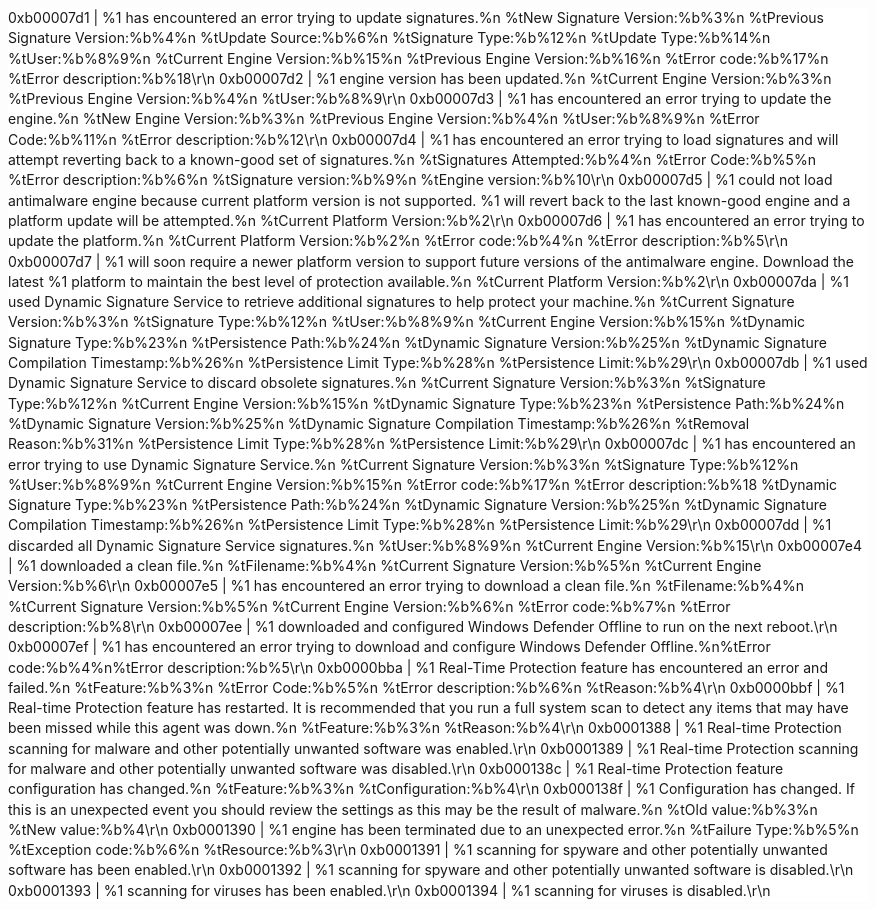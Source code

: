 0xb00007d1 | %1 has encountered an error trying to update signatures.%n %tNew Signature Version:%b%3%n %tPrevious Signature Version:%b%4%n %tUpdate Source:%b%6%n %tSignature Type:%b%12%n %tUpdate Type:%b%14%n %tUser:%b%8\%9%n %tCurrent Engine Version:%b%15%n %tPrevious Engine Version:%b%16%n %tError code:%b%17%n %tError description:%b%18\r\n
0xb00007d2 | %1 engine version has been updated.%n %tCurrent Engine Version:%b%3%n %tPrevious Engine Version:%b%4%n %tUser:%b%8\%9\r\n
0xb00007d3 | %1 has encountered an error trying to update the engine.%n %tNew Engine Version:%b%3%n %tPrevious Engine Version:%b%4%n %tUser:%b%8\%9%n %tError Code:%b%11%n %tError description:%b%12\r\n
0xb00007d4 | %1 has encountered an error trying to load signatures and will attempt reverting back to a known-good set of signatures.%n %tSignatures Attempted:%b%4%n %tError Code:%b%5%n %tError description:%b%6%n %tSignature version:%b%9%n %tEngine version:%b%10\r\n
0xb00007d5 | %1 could not load antimalware engine because current platform version is not supported. %1 will revert back to the last known-good engine and a platform update will be attempted.%n %tCurrent Platform Version:%b%2\r\n
0xb00007d6 | %1 has encountered an error trying to update the platform.%n %tCurrent Platform Version:%b%2%n %tError code:%b%4%n %tError description:%b%5\r\n
0xb00007d7 | %1 will soon require a newer platform version to support future versions of the antimalware engine. Download the latest %1 platform to maintain the best level of protection available.%n %tCurrent Platform Version:%b%2\r\n
0xb00007da | %1 used Dynamic Signature Service to retrieve additional signatures to help protect your machine.%n %tCurrent Signature Version:%b%3%n %tSignature Type:%b%12%n %tUser:%b%8\%9%n %tCurrent Engine Version:%b%15%n %tDynamic Signature Type:%b%23%n %tPersistence Path:%b%24%n %tDynamic Signature Version:%b%25%n %tDynamic Signature Compilation Timestamp:%b%26%n %tPersistence Limit Type:%b%28%n %tPersistence Limit:%b%29\r\n
0xb00007db | %1 used Dynamic Signature Service to discard obsolete signatures.%n %tCurrent Signature Version:%b%3%n %tSignature Type:%b%12%n %tCurrent Engine Version:%b%15%n %tDynamic Signature Type:%b%23%n %tPersistence Path:%b%24%n %tDynamic Signature Version:%b%25%n %tDynamic Signature Compilation Timestamp:%b%26%n %tRemoval Reason:%b%31%n %tPersistence Limit Type:%b%28%n %tPersistence Limit:%b%29\r\n
0xb00007dc | %1 has encountered an error trying to use Dynamic Signature Service.%n %tCurrent Signature Version:%b%3%n %tSignature Type:%b%12%n %tUser:%b%8\%9%n %tCurrent Engine Version:%b%15%n %tError code:%b%17%n %tError description:%b%18 %tDynamic Signature Type:%b%23%n %tPersistence Path:%b%24%n %tDynamic Signature Version:%b%25%n %tDynamic Signature Compilation Timestamp:%b%26%n %tPersistence Limit Type:%b%28%n %tPersistence Limit:%b%29\r\n
0xb00007dd | %1 discarded all Dynamic Signature Service signatures.%n %tUser:%b%8\%9%n %tCurrent Engine Version:%b%15\r\n
0xb00007e4 | %1 downloaded a clean file.%n %tFilename:%b%4%n %tCurrent Signature Version:%b%5%n %tCurrent Engine Version:%b%6\r\n
0xb00007e5 | %1 has encountered an error trying to download a clean file.%n %tFilename:%b%4%n %tCurrent Signature Version:%b%5%n %tCurrent Engine Version:%b%6%n %tError code:%b%7%n %tError description:%b%8\r\n
0xb00007ee | %1 downloaded and configured Windows Defender Offline to run on the next reboot.\r\n
0xb00007ef | %1 has encountered an error trying to download and configure Windows Defender Offline.%n%tError code:%b%4%n%tError description:%b%5\r\n
0xb0000bba | %1 Real-Time Protection feature has encountered an error and failed.%n %tFeature:%b%3%n %tError Code:%b%5%n %tError description:%b%6%n %tReason:%b%4\r\n
0xb0000bbf | %1 Real-time Protection feature has restarted. It is recommended that you run a full system scan to detect any items that may have been missed while this agent was down.%n %tFeature:%b%3%n %tReason:%b%4\r\n
0xb0001388 | %1 Real-time Protection scanning for malware and other potentially unwanted software was enabled.\r\n
0xb0001389 | %1 Real-time Protection scanning for malware and other potentially unwanted software was disabled.\r\n
0xb000138c | %1 Real-time Protection feature configuration has changed.%n %tFeature:%b%3%n %tConfiguration:%b%4\r\n
0xb000138f | %1 Configuration has changed. If this is an unexpected event you should review the settings as this may be the result of malware.%n %tOld value:%b%3%n %tNew value:%b%4\r\n
0xb0001390 | %1 engine has been terminated due to an unexpected error.%n %tFailure Type:%b%5%n %tException code:%b%6%n %tResource:%b%3\r\n
0xb0001391 | %1 scanning for spyware and other potentially unwanted software has been enabled.\r\n
0xb0001392 | %1 scanning for spyware and other potentially unwanted software is disabled.\r\n
0xb0001393 | %1 scanning for viruses has been enabled.\r\n
0xb0001394 | %1 scanning for viruses is disabled.\r\n